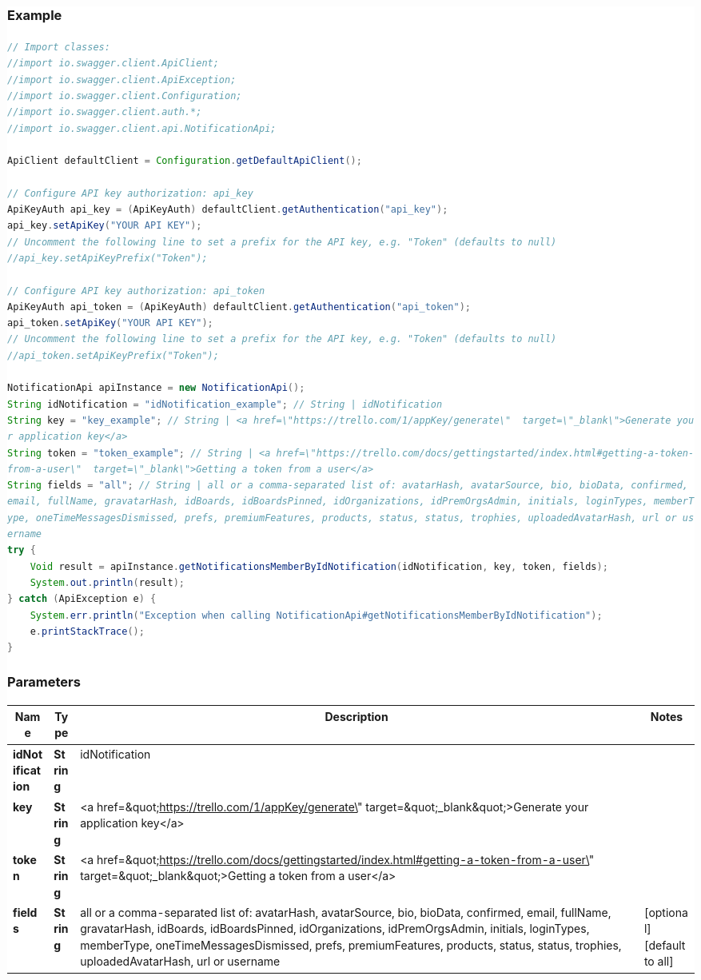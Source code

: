 ### Example
```java
// Import classes:
//import io.swagger.client.ApiClient;
//import io.swagger.client.ApiException;
//import io.swagger.client.Configuration;
//import io.swagger.client.auth.*;
//import io.swagger.client.api.NotificationApi;

ApiClient defaultClient = Configuration.getDefaultApiClient();

// Configure API key authorization: api_key
ApiKeyAuth api_key = (ApiKeyAuth) defaultClient.getAuthentication("api_key");
api_key.setApiKey("YOUR API KEY");
// Uncomment the following line to set a prefix for the API key, e.g. "Token" (defaults to null)
//api_key.setApiKeyPrefix("Token");

// Configure API key authorization: api_token
ApiKeyAuth api_token = (ApiKeyAuth) defaultClient.getAuthentication("api_token");
api_token.setApiKey("YOUR API KEY");
// Uncomment the following line to set a prefix for the API key, e.g. "Token" (defaults to null)
//api_token.setApiKeyPrefix("Token");

NotificationApi apiInstance = new NotificationApi();
String idNotification = "idNotification_example"; // String | idNotification
String key = "key_example"; // String | <a href=\"https://trello.com/1/appKey/generate\"  target=\"_blank\">Generate your application key</a>
String token = "token_example"; // String | <a href=\"https://trello.com/docs/gettingstarted/index.html#getting-a-token-from-a-user\"  target=\"_blank\">Getting a token from a user</a>
String fields = "all"; // String | all or a comma-separated list of: avatarHash, avatarSource, bio, bioData, confirmed, email, fullName, gravatarHash, idBoards, idBoardsPinned, idOrganizations, idPremOrgsAdmin, initials, loginTypes, memberType, oneTimeMessagesDismissed, prefs, premiumFeatures, products, status, status, trophies, uploadedAvatarHash, url or username
try {
    Void result = apiInstance.getNotificationsMemberByIdNotification(idNotification, key, token, fields);
    System.out.println(result);
} catch (ApiException e) {
    System.err.println("Exception when calling NotificationApi#getNotificationsMemberByIdNotification");
    e.printStackTrace();
}
```

### Parameters

Name | Type | Description  | Notes
------------- | ------------- | ------------- | -------------
 **idNotification** | **String**| idNotification |
 **key** | **String**| &lt;a href&#x3D;\&quot;https://trello.com/1/appKey/generate\&quot;  target&#x3D;\&quot;_blank\&quot;&gt;Generate your application key&lt;/a&gt; |
 **token** | **String**| &lt;a href&#x3D;\&quot;https://trello.com/docs/gettingstarted/index.html#getting-a-token-from-a-user\&quot;  target&#x3D;\&quot;_blank\&quot;&gt;Getting a token from a user&lt;/a&gt; |
 **fields** | **String**| all or a comma-separated list of: avatarHash, avatarSource, bio, bioData, confirmed, email, fullName, gravatarHash, idBoards, idBoardsPinned, idOrganizations, idPremOrgsAdmin, initials, loginTypes, memberType, oneTimeMessagesDismissed, prefs, premiumFeatures, products, status, status, trophies, uploadedAvatarHash, url or username | [optional] [default to all]
